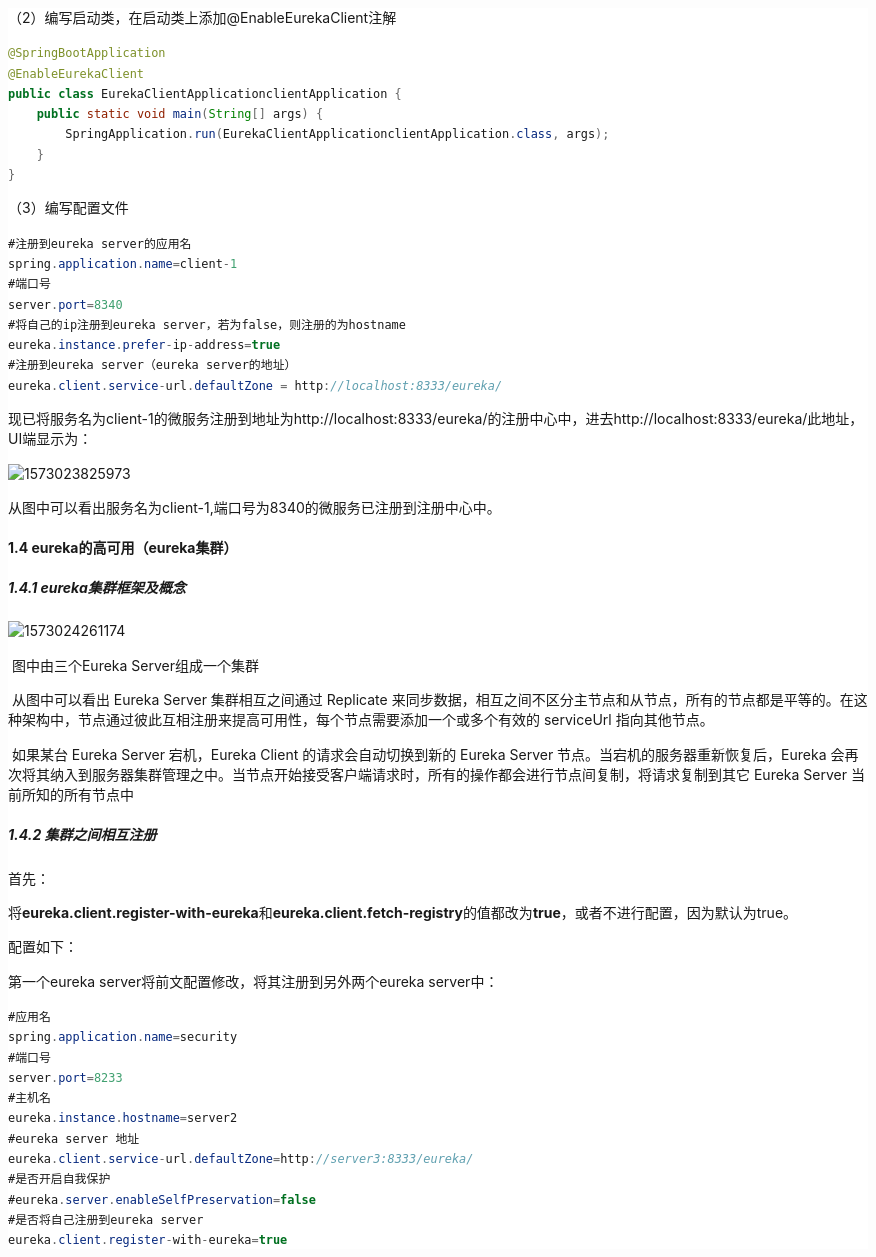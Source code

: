 （2）编写启动类，在启动类上添加@EnableEurekaClient注解

```java
@SpringBootApplication
@EnableEurekaClient
public class EurekaClientApplicationclientApplication {
    public static void main(String[] args) {
        SpringApplication.run(EurekaClientApplicationclientApplication.class, args);
    }
}
```

（3）编写配置文件

``` java
#注册到eureka server的应用名
spring.application.name=client-1
#端口号
server.port=8340
#将自己的ip注册到eureka server，若为false，则注册的为hostname
eureka.instance.prefer-ip-address=true
#注册到eureka server（eureka server的地址）
eureka.client.service-url.defaultZone = http://localhost:8333/eureka/
```

现已将服务名为client-1的微服务注册到地址为http://localhost:8333/eureka/的注册中心中，进去http://localhost:8333/eureka/此地址，UI端显示为：

![1573023825973](C:\Users\20190712133\AppData\Roaming\Typora\typora-user-images\1573023825973.png)

从图中可以看出服务名为client-1,端口号为8340的微服务已注册到注册中心中。

#### 1.4 eureka的高可用（eureka集群）

##### 1.4.1 eureka集群框架及概念

![1573024261174](C:\Users\20190712133\AppData\Roaming\Typora\typora-user-images\1573024261174.png)

​        图中由三个Eureka Server组成一个集群

​       从图中可以看出 Eureka Server 集群相互之间通过 Replicate 来同步数据，相互之间不区分主节点和从节点，所有的节点都是平等的。在这种架构中，节点通过彼此互相注册来提高可用性，每个节点需要添加一个或多个有效的 serviceUrl 指向其他节点。

​     如果某台 Eureka Server 宕机，Eureka Client 的请求会自动切换到新的 Eureka Server 节点。当宕机的服务器重新恢复后，Eureka 会再次将其纳入到服务器集群管理之中。当节点开始接受客户端请求时，所有的操作都会进行节点间复制，将请求复制到其它 Eureka Server 当前所知的所有节点中

##### **1.4.2 集群之间相互注册**

首先：

将**eureka.client.register-with-eureka**和**eureka.client.fetch-registry**的值都改为**true**，或者不进行配置，因为默认为true。

配置如下：

第一个eureka server将前文配置修改，将其注册到另外两个eureka server中：

```java
#应用名
spring.application.name=security
#端口号
server.port=8233
#主机名
eureka.instance.hostname=server2
#eureka server 地址
eureka.client.service-url.defaultZone=http://server3:8333/eureka/
#是否开启自我保护
#eureka.server.enableSelfPreservation=false
#是否将自己注册到eureka server
eureka.client.register-with-eureka=true
```